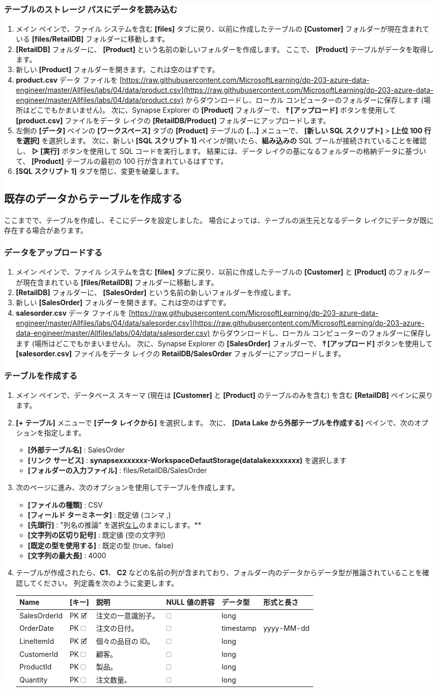 ### テーブルのストレージ パスにデータを読み込む

1. メイン ペインで、ファイル システムを含む **[files]** タブに戻り、以前に作成したテーブルの **[Customer]** フォルダーが現在含まれている **[files/RetailDB]** フォルダーに移動します。
2. **[RetailDB]** フォルダーに、 **[Product]** という名前の新しいフォルダーを作成します。 ここで、 **[Product]** テーブルがデータを取得します。
3. 新しい **[Product]** フォルダーを開きます。これは空のはずです。
4. **product.csv** データ ファイルを [https://raw.githubusercontent.com/MicrosoftLearning/dp-203-azure-data-engineer/master/Allfiles/labs/04/data/product.csv](https://raw.githubusercontent.com/MicrosoftLearning/dp-203-azure-data-engineer/master/Allfiles/labs/04/data/product.csv) からダウンロードし、ローカル コンピューターのフォルダーに保存します (場所はどこでもかまいません)。 次に、Synapse Explorer の **[Product]** フォルダーで、 **&#10514; [アップロード]** ボタンを使用して **[product.csv]** ファイルをデータ レイクの **[RetailDB/Product]** フォルダーにアップロードします。
5. 左側の **[データ]** ペインの **[ワークスペース]** タブの **[Product]** テーブルの **[...]** メニューで、 **[新しい SQL スクリプト]**  >  **[上位 100 行を選択]** を選択します。 次に、新しい **[SQL スクリプト 1]** ペインが開いたら、**組み込みの** SQL プールが接続されていることを確認し、 **&#9655; [実行]** ボタンを使用して SQL コードを実行します。 結果には、データ レイクの基になるフォルダーの格納データに基づいて、 **[Product]** テーブルの最初の 100 行が含まれているはずです。
6. **[SQL スクリプト 1]** タブを閉じ、変更を破棄します。

## 既存のデータからテーブルを作成する

ここまでで、テーブルを作成し、そこにデータを設定しました。 場合によっては、テーブルの派生元となるデータ レイクにデータが既に存在する場合があります。

### データをアップロードする

1. メイン ペインで、ファイル システムを含む **[files]** タブに戻り、以前に作成したテーブルの **[Customer]** と **[Product]** のフォルダーが現在含まれている **[files/RetailDB]** フォルダーに移動します。
2. **[RetailDB]** フォルダーに、 **[SalesOrder]** という名前の新しいフォルダーを作成します。
3. 新しい **[SalesOrder]** フォルダーを開きます。これは空のはずです。
4. **salesorder.csv** データ ファイルを [https://raw.githubusercontent.com/MicrosoftLearning/dp-203-azure-data-engineer/master/Allfiles/labs/04/data/salesorder.csv](https://raw.githubusercontent.com/MicrosoftLearning/dp-203-azure-data-engineer/master/Allfiles/labs/04/data/salesorder.csv) からダウンロードし、ローカル コンピューターのフォルダーに保存します (場所はどこでもかまいません)。 次に、Synapse Explorer の **[SalesOrder]** フォルダーで、 **&#10514; [アップロード]** ボタンを使用して **[salesorder.csv]** ファイルをデータ レイクの **RetailDB/SalesOrder** フォルダーにアップロードします。

### テーブルを作成する

1. メイン ペインで、データベース スキーマ (現在は **[Customer]** と **[Product]** のテーブルのみを含む) を含む **[RetailDB]** ペインに戻ります。
2. **[+ テーブル]** メニューで **[データ レイクから]** を選択します。 次に、 **[Data Lake から外部テーブルを作成する]** ペインで、次のオプションを指定します。
    - **[外部テーブル名]** : SalesOrder
    - **[リンク サービス]** : **synapse*xxxxxxx*-WorkspaceDefautStorage(datalake*xxxxxxx*)** を選択します
    - **[フォルダーの入力ファイル]** : files/RetailDB/SalesOrder
3. 次のページに進み、次のオプションを使用してテーブルを作成します。
    - **[ファイルの種類]** : CSV
    - **[フィールド ターミネータ]** : 既定値 (コンマ ,)
    - **[先頭行]** : "列名の推論" を選択<u>なし</u>のままにします。**
    - **[文字列の区切り記号]** : 既定値 (空の文字列)
    - **[既定の型を使用する]** : 既定の型 (true、false)
    - **[文字列の最大長]** : 4000

4. テーブルが作成されたら、**C1**、 **C2** などの名前の列が含まれており、フォルダー内のデータからデータ型が推論されていることを確認してください。 列定義を次のように変更します。

    | Name | [キー] | 説明 | NULL 値の許容 | データ型 | 形式と長さ |
    | ---- | ---- | ----------- | ----------- | --------- | --------------- |
    | SalesOrderId | PK &#128505; | 注文の一意識別子。 | &#128454;  | long | |
    | OrderDate | PK &#128454; | 注文の日付。 | &#128454; | timestamp | yyyy-MM-dd |
    | LineItemId | PK &#128505; | 個々の品目の ID。 | &#128454; | long | |
    | CustomerId | PK &#128454; | 顧客。 | &#128454; | long | |
    | ProductId | PK &#128454; | 製品。 | &#128454; | long | |
    | Quantity | PK &#128454; | 注文数量。 | &#128454; | long | |
